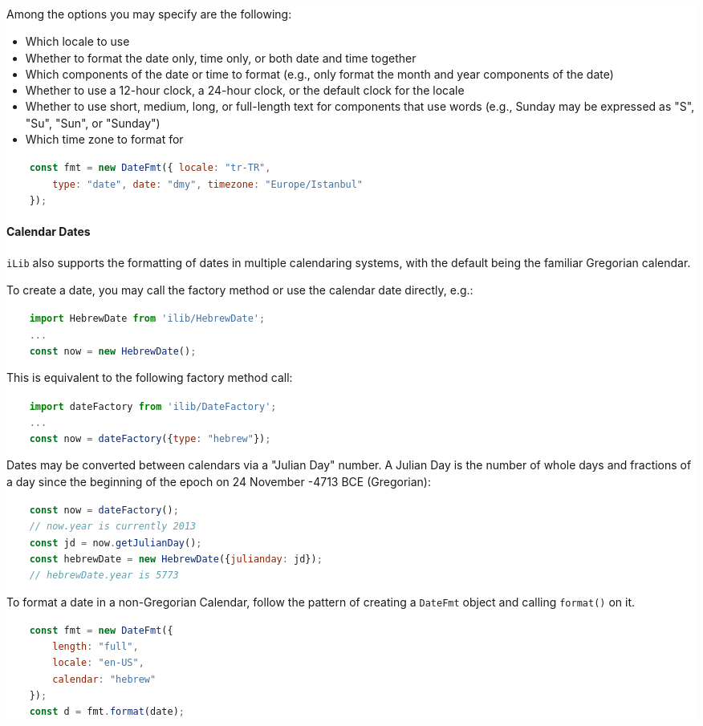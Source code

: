 Among the options you may specify are the following:

* Which locale to use
* Whether to format the date only, time only, or both date and time together
* Which components of the date or time to format (e.g., only format the month
	and year components of the date)
* Whether to use a 12-hour clock, a 24-hour clock, or the default clock for the
	locale
* Whether to use short, medium, long, or full-length text for components that
	use words (e.g., Sunday may be expressed as "S", "Su", "Sun", or "Sunday")
* Which time zone to format for

```javascript
	const fmt = new DateFmt({ locale: "tr-TR",
		type: "date", date: "dmy", timezone: "Europe/Istanbul"
	});
```

#### Calendar Dates

`iLib` also supports the formatting of dates in multiple calendaring systems,
with the default being the familiar Gregorian calendar.

To create a date, you may call the factory method or use the calendar date
directly, e.g.:

```javascript
	import HebrewDate from 'ilib/HebrewDate';
	...
	const now = new HebrewDate();
```

This is equivalent to the following factory method call:

```javascript
	import dateFactory from 'ilib/DateFactory';
	...
	const now = dateFactory({type: "hebrew"});
```

Dates may be converted between calendars via a "Julian Day" number.  A Julian
Day is the number of whole days and fractions of a day since the beginning of
the epoch on 24 November -4713 BCE (Gregorian):

```javascript
	const now = dateFactory();
	// now.year is currently 2013
	const jd = now.getJulianDay();
	const hebrewDate = new HebrewDate({julianday: jd});
	// hebrewDate.year is 5773
```

To format a date in a non-Gregorian Calendar, follow the pattern of creating a
`DateFmt` object and calling `format()` on it. 

```javascript
	const fmt = new DateFmt({
		length: "full",
		locale: "en-US",
		calendar: "hebrew"
	});
	const d = fmt.format(date);
```
